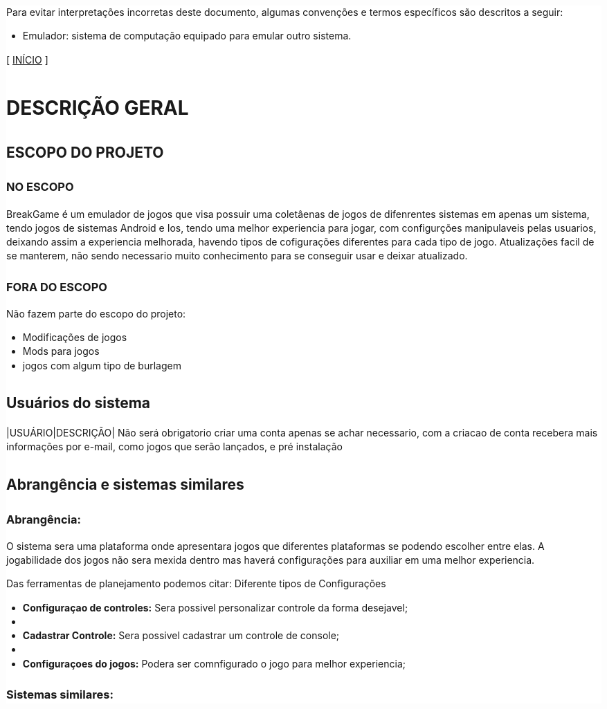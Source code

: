 Para evitar interpretações incorretas deste documento, algumas convenções e termos específicos são descritos a seguir:

* Emulador: sistema de computação equipado para emular outro sistema.


[ [INÍCIO](#BreakGame) ]

# DESCRIÇÃO GERAL

## ESCOPO DO PROJETO

### NO ESCOPO

BreakGame é um emulador de jogos que visa possuir uma coletâenas de jogos de difenrentes sistemas em apenas um sistema, tendo jogos de sistemas Android e Ios, tendo uma melhor experiencia para jogar, com configurções manipulaveis pelas usuarios, deixando assim a experiencia melhorada, havendo tipos de cofigurações diferentes para cada tipo de jogo. Atualizações facil de se manterem, não sendo necessario muito conhecimento para se conseguir usar e deixar atualizado.

### FORA DO ESCOPO

Não fazem parte do escopo do projeto:
* Modificações de jogos
* Mods para jogos 
* jogos com algum tipo de burlagem

## Usuários do sistema
|USUÁRIO|DESCRIÇÃO|
 Não será obrigatorio criar uma conta apenas se achar necessario, com a criacao de conta recebera mais informações por e-mail, como jogos que serão lançados, e pré instalação

## Abrangência e sistemas similares

### Abrangência:

O sistema sera uma plataforma onde apresentara jogos que diferentes plataformas se podendo escolher entre elas. A jogabilidade dos jogos não sera mexida dentro mas haverá configurações para auxiliar em uma melhor experiencia. 

Das ferramentas de planejamento podemos citar:
Diferente tipos de Configurações 

* **Configuraçao de controles:** Sera possivel personalizar controle da forma desejavel;
* 
* **Cadastrar Controle:** Sera possivel cadastrar um controle de console;
* 
* **Configuraçoes do jogos:** Podera ser comnfigurado o jogo para melhor experiencia;

### Sistemas similares:
